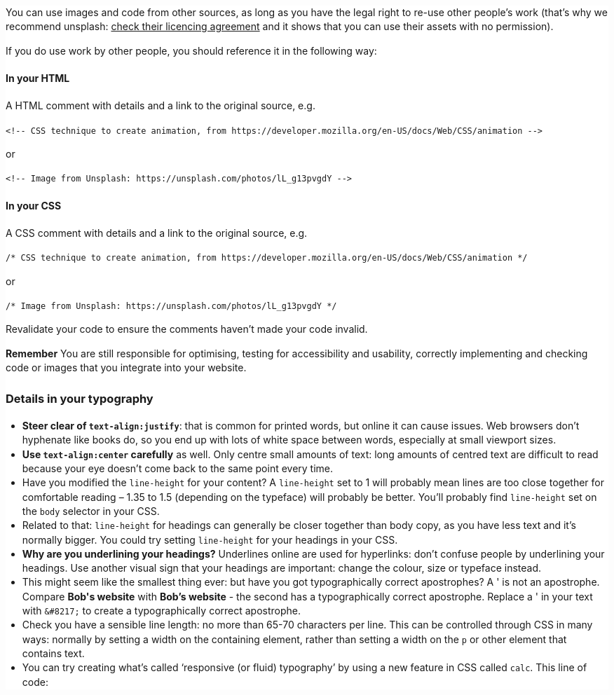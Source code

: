 You can use images and code from other sources, as long as you have the legal right to re-use other people’s work (that’s why we recommend unsplash: [check their licencing agreement](https://unsplash.com/license) and it shows that you can use their assets with no permission).

If you do use work by other people, you should reference it in the following way:

#### In your HTML

A HTML comment with details and a link to the original source, e.g.

`<!-- CSS technique to create animation, from https://developer.mozilla.org/en-US/docs/Web/CSS/animation -->`

or

`<!-- Image from Unsplash: https://unsplash.com/photos/lL_g13pvgdY -->`

#### In your CSS

A CSS comment with details and a link to the original source, e.g.

`/* CSS technique to create animation, from https://developer.mozilla.org/en-US/docs/Web/CSS/animation */`

or

`/* Image from Unsplash: https://unsplash.com/photos/lL_g13pvgdY */`

Revalidate your code to ensure the comments haven’t made your code invalid.

**Remember** You are still responsible for optimising, testing for accessibility and usability, correctly implementing and checking code or images that you integrate into your website.


### Details in your typography

* **Steer clear of `text-align:justify`**: that is common for printed words, but online it can cause issues. Web browsers don’t hyphenate like books do, so you end up with lots of white space between words, especially at small viewport sizes.
* **Use `text-align:center` carefully** as well. Only centre small amounts of text: long amounts of centred text are difficult to read because your eye doesn’t come back to the same point every time.
* Have you modified the `line-height` for your content? A `line-height` set to 1 will probably mean lines are too close together for comfortable reading – 1.35 to 1.5 (depending on the typeface) will probably be better. You’ll probably find `line-height` set on the `body` selector in your CSS.
* Related to that: `line-height` for headings can generally be closer together than body copy, as you have less text and it’s normally bigger. You could try setting `line-height` for your headings in your CSS.
* **Why are you underlining your headings?** Underlines online are used for hyperlinks: don’t confuse people by underlining your headings. Use another visual sign that your headings are important: change the colour, size or typeface instead.
* This might seem like the smallest thing ever: but have you got typographically correct apostrophes? A ' is not an apostrophe. Compare **Bob's website** with **Bob&#8217;s website** - the second has a typographically correct apostrophe. Replace a ' in your text with `&#8217;` to create a typographically correct apostrophe.
* Check you have a sensible line length: no more than 65-70 characters per line. This can be controlled through CSS in many ways: normally by setting a width on the containing element, rather than setting a width on the `p` or other element that contains text.
* You can try creating what’s called ‘responsive (or fluid) typography’ by using a new feature in CSS called `calc`. This line of code:
